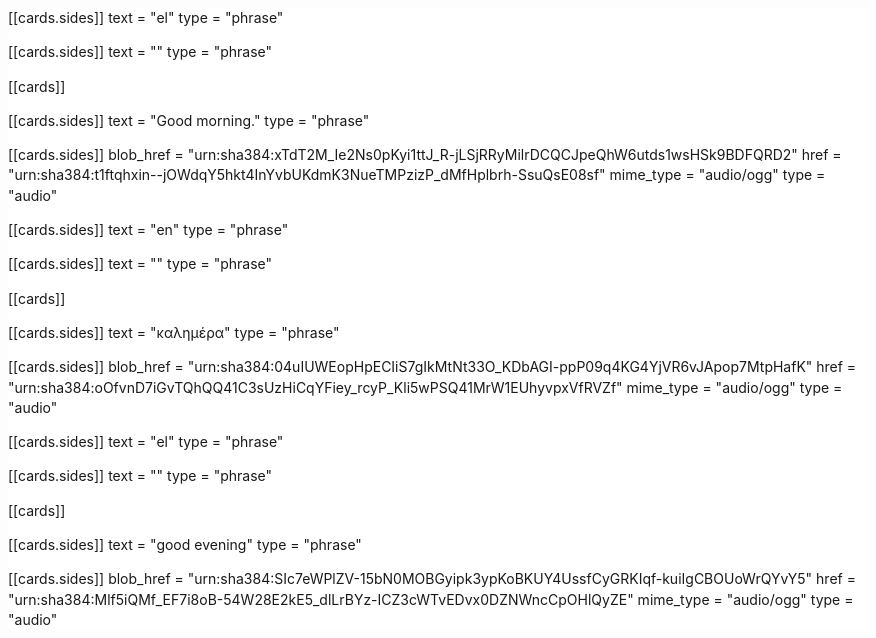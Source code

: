 [[cards.sides]]
text = "el"
type = "phrase"

[[cards.sides]]
text = ""
type = "phrase"

[[cards]]

[[cards.sides]]
text = "Good morning."
type = "phrase"

[[cards.sides]]
blob_href = "urn:sha384:xTdT2M_Ie2Ns0pKyi1ttJ_R-jLSjRRyMilrDCQCJpeQhW6utds1wsHSk9BDFQRD2"
href = "urn:sha384:t1ftqhxin--jOWdqY5hkt4InYvbUKdmK3NueTMPzizP_dMfHplbrh-SsuQsE08sf"
mime_type = "audio/ogg"
type = "audio"

[[cards.sides]]
text = "en"
type = "phrase"

[[cards.sides]]
text = ""
type = "phrase"

[[cards]]

[[cards.sides]]
text = "καλημέρα"
type = "phrase"

[[cards.sides]]
blob_href = "urn:sha384:04uIUWEopHpECIiS7gIkMtNt33O_KDbAGI-ppP09q4KG4YjVR6vJApop7MtpHafK"
href = "urn:sha384:oOfvnD7iGvTQhQQ41C3sUzHiCqYFiey_rcyP_Kli5wPSQ41MrW1EUhyvpxVfRVZf"
mime_type = "audio/ogg"
type = "audio"

[[cards.sides]]
text = "el"
type = "phrase"

[[cards.sides]]
text = ""
type = "phrase"

[[cards]]

[[cards.sides]]
text = "good evening"
type = "phrase"

[[cards.sides]]
blob_href = "urn:sha384:SIc7eWPlZV-15bN0MOBGyipk3ypKoBKUY4UssfCyGRKIqf-kuiIgCBOUoWrQYvY5"
href = "urn:sha384:Mlf5iQMf_EF7i8oB-54W28E2kE5_dlLrBYz-ICZ3cWTvEDvx0DZNWncCpOHlQyZE"
mime_type = "audio/ogg"
type = "audio"
